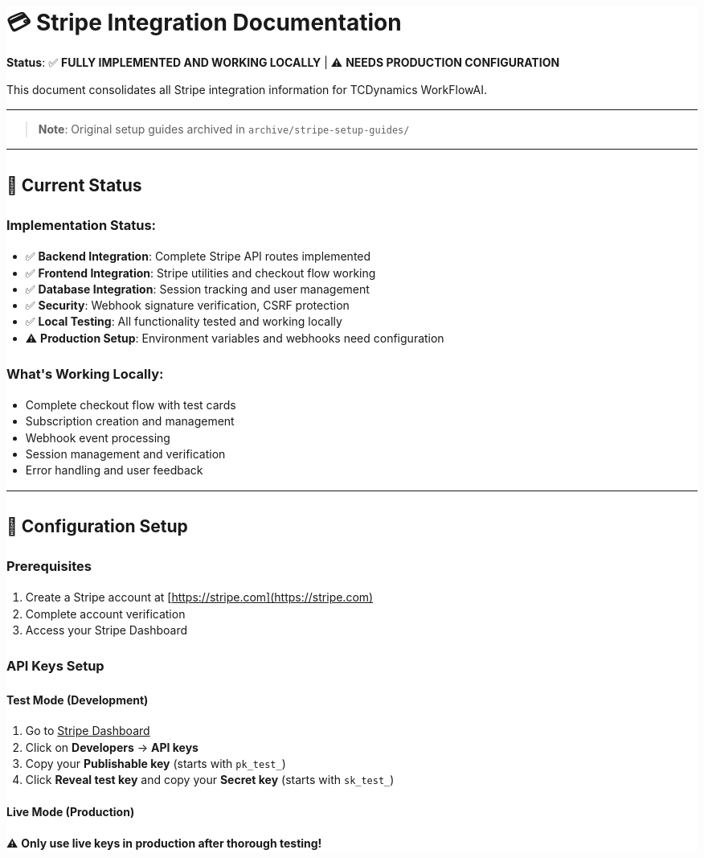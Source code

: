 # 💳 Stripe Integration Documentation

**Status**: ✅ **FULLY IMPLEMENTED AND WORKING LOCALLY** | ⚠️ **NEEDS PRODUCTION CONFIGURATION**

This document consolidates all Stripe integration information for TCDynamics WorkFlowAI.

---

> **Note**: Original setup guides archived in `archive/stripe-setup-guides/`

---

## 🎯 Current Status

### Implementation Status:
- ✅ **Backend Integration**: Complete Stripe API routes implemented
- ✅ **Frontend Integration**: Stripe utilities and checkout flow working
- ✅ **Database Integration**: Session tracking and user management
- ✅ **Security**: Webhook signature verification, CSRF protection
- ✅ **Local Testing**: All functionality tested and working locally
- ⚠️ **Production Setup**: Environment variables and webhooks need configuration

### What's Working Locally:
- Complete checkout flow with test cards
- Subscription creation and management
- Webhook event processing
- Session management and verification
- Error handling and user feedback

---

## 🔧 Configuration Setup

### Prerequisites

1. Create a Stripe account at [https://stripe.com](https://stripe.com)
2. Complete account verification
3. Access your Stripe Dashboard

### API Keys Setup

#### Test Mode (Development)

1. Go to [Stripe Dashboard](https://dashboard.stripe.com/test/dashboard)
2. Click on **Developers** → **API keys**
3. Copy your **Publishable key** (starts with `pk_test_`)
4. Click **Reveal test key** and copy your **Secret key** (starts with `sk_test_`)

#### Live Mode (Production)

⚠️ **Only use live keys in production after thorough testing!**
